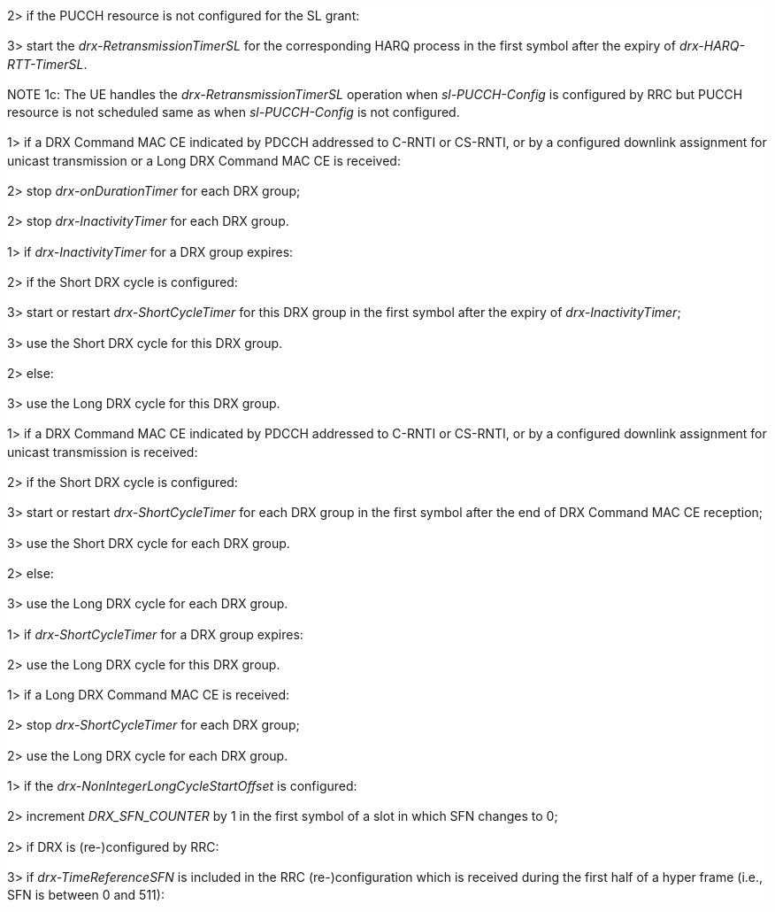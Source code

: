2\> if the PUCCH resource is not configured for the SL grant:

3\> start the *drx-RetransmissionTimerSL* for the corresponding HARQ
process in the first symbol after the expiry of *drx-HARQ-RTT-TimerSL*.

NOTE 1c: The UE handles the *drx-RetransmissionTimerSL* operation when
*sl-PUCCH-Config* is configured by RRC but PUCCH resource is not
scheduled same as when *sl-PUCCH-Config* is not configured.

1\> if a DRX Command MAC CE indicated by PDCCH addressed to C-RNTI or
CS-RNTI, or by a configured downlink assignment for unicast transmission
or a Long DRX Command MAC CE is received:

2\> stop *drx-onDurationTimer* for each DRX group;

2\> stop *drx-InactivityTimer* for each DRX group.

1\> if *drx-InactivityTimer* for a DRX group expires:

2\> if the Short DRX cycle is configured:

3\> start or restart *drx-ShortCycleTimer* for this DRX group in the
first symbol after the expiry of *drx-InactivityTimer*;

3\> use the Short DRX cycle for this DRX group.

2\> else:

3\> use the Long DRX cycle for this DRX group.

1\> if a DRX Command MAC CE indicated by PDCCH addressed to C-RNTI or
CS-RNTI, or by a configured downlink assignment for unicast transmission
is received:

2\> if the Short DRX cycle is configured:

3\> start or restart *drx-ShortCycleTimer* for each DRX group in the
first symbol after the end of DRX Command MAC CE reception;

3\> use the Short DRX cycle for each DRX group.

2\> else:

3\> use the Long DRX cycle for each DRX group.

1\> if *drx-ShortCycleTimer* for a DRX group expires:

2\> use the Long DRX cycle for this DRX group.

1\> if a Long DRX Command MAC CE is received:

2\> stop *drx-ShortCycleTimer* for each DRX group;

2\> use the Long DRX cycle for each DRX group.

1\> if the *drx-NonIntegerLongCycleStartOffset* is configured:

2\> increment *DRX_SFN_COUNTER* by 1 in the first symbol of a slot in
which SFN changes to 0;

2\> if DRX is (re-)configured by RRC:

3\> if *drx-TimeReferenceSFN* is included in the RRC (re-)configuration
which is received during the first half of a hyper frame (i.e., SFN is
between 0 and 511):
